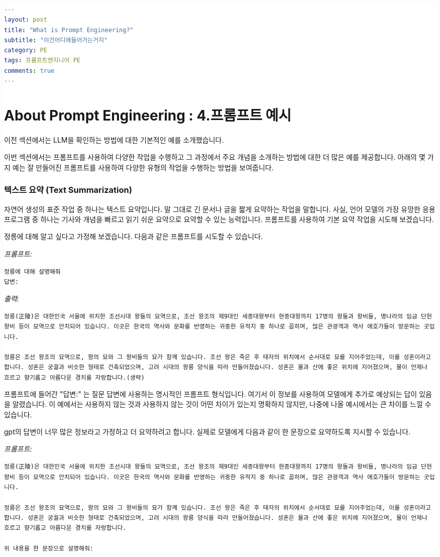 ```yaml
---
layout: post
title: "What is Prompt Engineering?"
subtitle: "이건어디에들어가는거지"
category: PE
tags: 프롬프트엔지니어 PE
comments: true
---
```


# About Prompt Engineering : 4.프롬프트 예시

이전 섹션에서는 LLM을 확인하는 방법에 대한 기본적인 예를 소개했습니다.

이번 섹션에서는 프롬프트를 사용하여 다양한 작업을 수행하고 그 과정에서 주요 개념을 소개하는 방법에 대한 더 많은 예를 제공합니다. 아래의 몇 가지 예는 잘 만들어진 프롬프트를 사용하여 다양한 유형의 작업을 수행하는 방법을 보여줍니다.

### 텍스트 요약 (Text Summarization)

자연어 생성의 표준 작업 중 하나는 텍스트 요약입니다. 말 그대로 긴 문서나 글을 짧게 요약하는 작업을 말합니다. 사실, 언어 모델의 가장 유망한 응용 프로그램 중 하나는 기사와 개념을 빠르고 읽기 쉬운 요약으로 요약할 수 있는 능력입니다. 프롬프트를 사용하여 기본 요약 작업을 시도해 보겠습니다.

정릉에 대해 알고 싶다고 가정해 보겠습니다. 다음과 같은 프롬프트를 시도할 수 있습니다.

*프롬프트:*

```
정릉에 대해 설명해줘
답변:
```

*출력:*

```
정릉(正陵)은 대한민국 서울에 위치한 조선시대 왕들의 묘역으로, 조선 왕조의 제9대인 세종대왕부터 현종대왕까지 17명의 왕들과 왕비들, 명나라의 임금 단헌왕비 등이 묘역으로 안치되어 있습니다. 이곳은 한국의 역사와 문화를 반영하는 귀중한 유적지 중 하나로 꼽히며, 많은 관광객과 역사 애호가들이 방문하는 곳입니다.

정릉은 조선 왕조의 묘역으로, 왕의 묘와 그 왕비들의 묘가 함께 있습니다. 조선 왕은 죽은 후 태자의 위치에서 순서대로 묘를 지어주었는데, 이를 성혼이라고 합니다. 성혼은 궁궐과 비슷한 형태로 건축되었으며, 고려 시대의 왕릉 양식을 따라 만들어졌습니다. 성혼은 물과 산에 좋은 위치에 지어졌으며, 물이 언제나 흐르고 향기롭고 아름다운 경치를 자랑합니다.(생략)
```

프롬프트에 들어간 "답변:" 는 질문 답변에 사용하는 명시적인 프롬프트 형식입니다. 여기서 이 정보를 사용하여 모델에게 추가로 예상되는 답이 있음을 알렸습니다. 이 예에서는 사용하지 않는 것과 사용하지 않는 것이 어떤 차이가 있는지 명확하지 않지만, 나중에 나올 예시에서는 큰 차이를 느낄 수 있습니다. 

gpt의 답변이 너무 많은 정보라고 가정하고 더 요약하려고 합니다. 실제로 모델에게 다음과 같이 한 문장으로 요약하도록 지시할 수 있습니다.

*프롬프트:*

```
정릉(正陵)은 대한민국 서울에 위치한 조선시대 왕들의 묘역으로, 조선 왕조의 제9대인 세종대왕부터 현종대왕까지 17명의 왕들과 왕비들, 명나라의 임금 단헌왕비 등이 묘역으로 안치되어 있습니다. 이곳은 한국의 역사와 문화를 반영하는 귀중한 유적지 중 하나로 꼽히며, 많은 관광객과 역사 애호가들이 방문하는 곳입니다.

정릉은 조선 왕조의 묘역으로, 왕의 묘와 그 왕비들의 묘가 함께 있습니다. 조선 왕은 죽은 후 태자의 위치에서 순서대로 묘를 지어주었는데, 이를 성혼이라고 합니다. 성혼은 궁궐과 비슷한 형태로 건축되었으며, 고려 시대의 왕릉 양식을 따라 만들어졌습니다. 성혼은 물과 산에 좋은 위치에 지어졌으며, 물이 언제나 흐르고 향기롭고 아름다운 경치를 자랑합니다.

위 내용을 한 문장으로 설명해줘:
```
